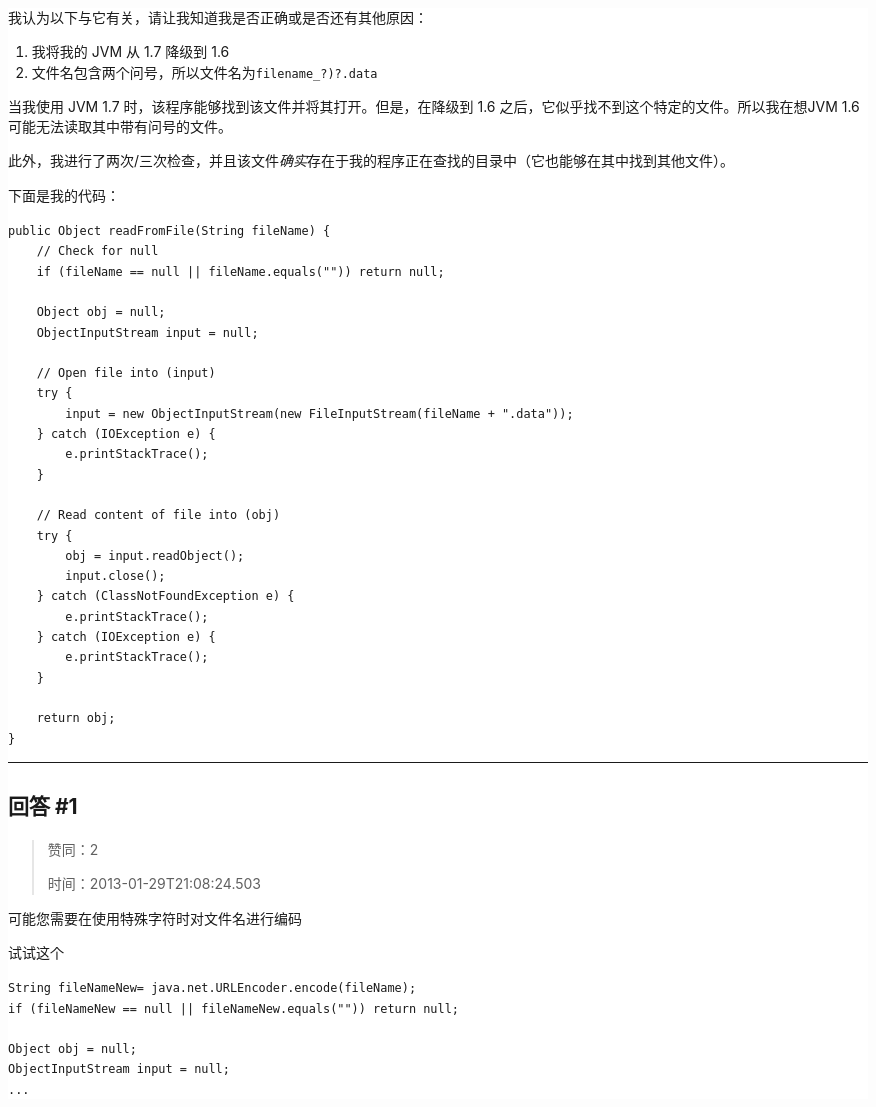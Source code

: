 我认为以下与它有关，请让我知道我是否正确或是否还有其他原因：

1.  我将我的 JVM 从 1.7 降级到 1.6
2.  文件名包含两个问号，所以文件名为`filename_?)?.data`

当我使用 JVM 1.7 时，该程序能够找到该文件并将其打开。但是，在降级到 1.6 之后，它似乎找不到这个特定的文件。所以我在想JVM 1.6 可能无法读取其中带有问号的文件。

此外，我进行了两次/三次检查，并且该文件*确实*存在于我的程序正在查找的目录中（它也能够在其中找到其他文件）。

下面是我的代码：

```
public Object readFromFile(String fileName) {
    // Check for null
    if (fileName == null || fileName.equals("")) return null;

    Object obj = null;
    ObjectInputStream input = null;

    // Open file into (input)
    try {
        input = new ObjectInputStream(new FileInputStream(fileName + ".data"));
    } catch (IOException e) {
        e.printStackTrace();
    }

    // Read content of file into (obj)
    try {
        obj = input.readObject();
        input.close();
    } catch (ClassNotFoundException e) {
        e.printStackTrace();
    } catch (IOException e) {
        e.printStackTrace();
    }

    return obj;
} 
```

* * *

## 回答 #1

> 赞同：2
> 
> 时间：2013-01-29T21:08:24.503

可能您需要在使用特殊字符时对文件名进行编码

试试这个

```
String fileNameNew= java.net.URLEncoder.encode(fileName);
if (fileNameNew == null || fileNameNew.equals("")) return null;

Object obj = null;
ObjectInputStream input = null;
... 
```
